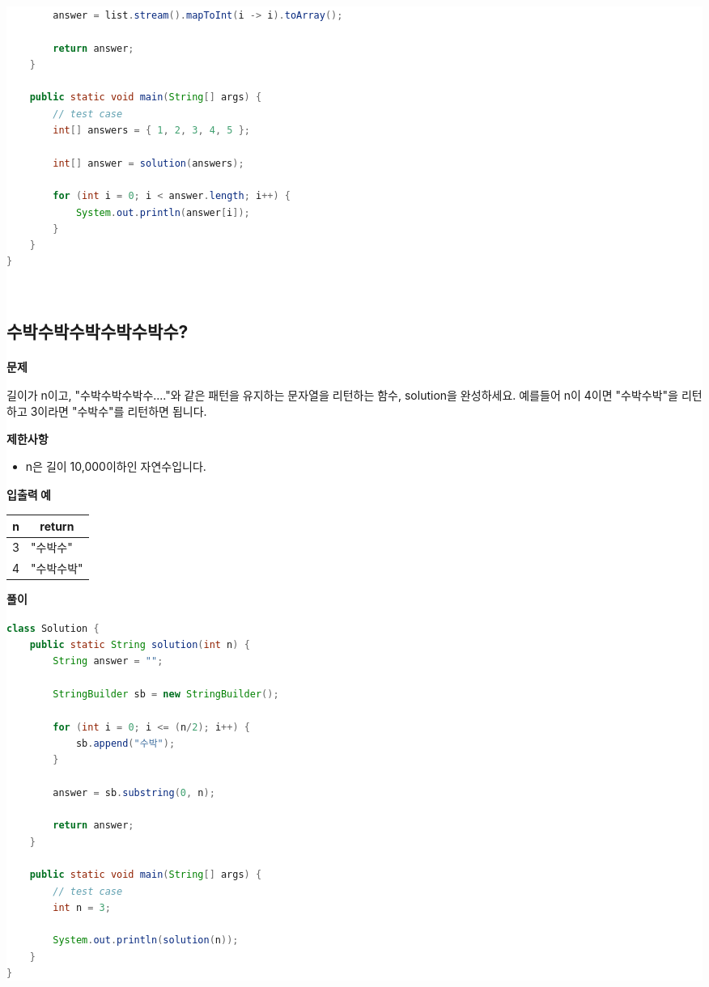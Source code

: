 ```java
        answer = list.stream().mapToInt(i -> i).toArray();

        return answer;
    }

    public static void main(String[] args) { 
        // test case
        int[] answers = { 1, 2, 3, 4, 5 };

        int[] answer = solution(answers);

        for (int i = 0; i < answer.length; i++) {
            System.out.println(answer[i]); 
        }
    }
}
```

<br>

## 수박수박수박수박수박수?

__문제__

길이가 n이고, "수박수박수박수...."와 같은 패턴을 유지하는 문자열을 리턴하는 함수, solution을 완성하세요. 예를들어 n이 4이면 "수박수박"을 리턴하고 3이라면 "수박수"를 리턴하면 됩니다.

__제한사항__

- n은 길이 10,000이하인 자연수입니다.

__입출력 예__

| n   | return     |
| --- | ---------- |
| 3   | "수박수"   |
| 4   | "수박수박" |

__풀이__

```java
class Solution {
    public static String solution(int n) {
        String answer = "";

        StringBuilder sb = new StringBuilder();

        for (int i = 0; i <= (n/2); i++) {
            sb.append("수박");
        }
        
        answer = sb.substring(0, n);
        
        return answer;
    }

    public static void main(String[] args) { 
        // test case
        int n = 3;

        System.out.println(solution(n));
    }
}
```
